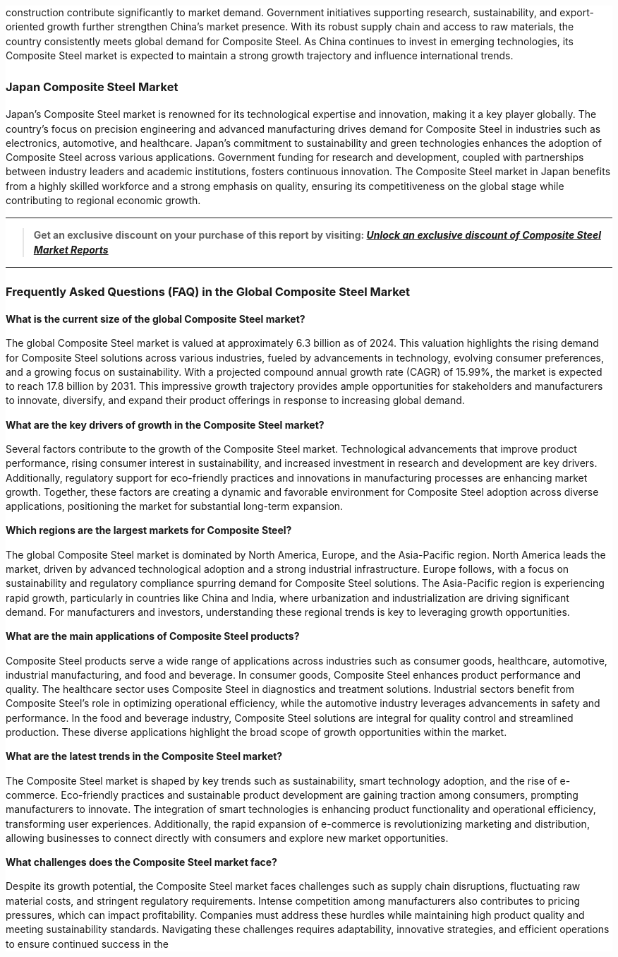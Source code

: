 construction contribute significantly to market demand. Government initiatives supporting research, sustainability, and export-oriented growth further strengthen China&rsquo;s market presence. With its robust supply chain and access to raw materials, the country consistently meets global demand for Composite Steel. As China continues to invest in emerging technologies, its Composite Steel market is expected to maintain a strong growth trajectory and influence international trends.</p><h3>Japan Composite Steel Market</h3><p>Japan&rsquo;s Composite Steel market is renowned for its technological expertise and innovation, making it a key player globally. The country&rsquo;s focus on precision engineering and advanced manufacturing drives demand for Composite Steel in industries such as electronics, automotive, and healthcare. Japan&rsquo;s commitment to sustainability and green technologies enhances the adoption of Composite Steel across various applications. Government funding for research and development, coupled with partnerships between industry leaders and academic institutions, fosters continuous innovation. The Composite Steel market in Japan benefits from a highly skilled workforce and a strong emphasis on quality, ensuring its competitiveness on the global stage while contributing to regional economic growth.</p><hr /><blockquote><p><strong>Get an exclusive discount on your purchase of this report by visiting: <em><a href="://marketresearchpulse.com/ask-for-discount/120250?utm_source=Github&amp;utm_medium=029">Unlock an exclusive discount of Composite Steel Market Reports</a></em>&nbsp;</strong></p></blockquote><hr /><h3>Frequently Asked Questions (FAQ) in the Global Composite Steel Market</h3><p><strong>What is the current size of the global Composite Steel market?</strong></p><p>The global Composite Steel market is valued at approximately 6.3 billion as of 2024. This valuation highlights the rising demand for Composite Steel solutions across various industries, fueled by advancements in technology, evolving consumer preferences, and a growing focus on sustainability. With a projected compound annual growth rate (CAGR) of 15.99%, the market is expected to reach 17.8 billion by 2031. This impressive growth trajectory provides ample opportunities for stakeholders and manufacturers to innovate, diversify, and expand their product offerings in response to increasing global demand.</p><p><strong>What are the key drivers of growth in the Composite Steel market?</strong></p><p>Several factors contribute to the growth of the Composite Steel market. Technological advancements that improve product performance, rising consumer interest in sustainability, and increased investment in research and development are key drivers. Additionally, regulatory support for eco-friendly practices and innovations in manufacturing processes are enhancing market growth. Together, these factors are creating a dynamic and favorable environment for Composite Steel adoption across diverse applications, positioning the market for substantial long-term expansion.</p><p><strong>Which regions are the largest markets for Composite Steel?</strong></p><p>The global Composite Steel market is dominated by North America, Europe, and the Asia-Pacific region. North America leads the market, driven by advanced technological adoption and a strong industrial infrastructure. Europe follows, with a focus on sustainability and regulatory compliance spurring demand for Composite Steel solutions. The Asia-Pacific region is experiencing rapid growth, particularly in countries like China and India, where urbanization and industrialization are driving significant demand. For manufacturers and investors, understanding these regional trends is key to leveraging growth opportunities.</p><p><strong>What are the main applications of Composite Steel products?</strong></p><p>Composite Steel products serve a wide range of applications across industries such as consumer goods, healthcare, automotive, industrial manufacturing, and food and beverage. In consumer goods, Composite Steel enhances product performance and quality. The healthcare sector uses Composite Steel in diagnostics and treatment solutions. Industrial sectors benefit from Composite Steel&rsquo;s role in optimizing operational efficiency, while the automotive industry leverages advancements in safety and performance. In the food and beverage industry, Composite Steel solutions are integral for quality control and streamlined production. These diverse applications highlight the broad scope of growth opportunities within the market.</p><p><strong>What are the latest trends in the Composite Steel market?</strong></p><p>The Composite Steel market is shaped by key trends such as sustainability, smart technology adoption, and the rise of e-commerce. Eco-friendly practices and sustainable product development are gaining traction among consumers, prompting manufacturers to innovate. The integration of smart technologies is enhancing product functionality and operational efficiency, transforming user experiences. Additionally, the rapid expansion of e-commerce is revolutionizing marketing and distribution, allowing businesses to connect directly with consumers and explore new market opportunities.</p><p><strong>What challenges does the Composite Steel market face?</strong></p><p>Despite its growth potential, the Composite Steel market faces challenges such as supply chain disruptions, fluctuating raw material costs, and stringent regulatory requirements. Intense competition among manufacturers also contributes to pricing pressures, which can impact profitability. Companies must address these hurdles while maintaining high product quality and meeting sustainability standards. Navigating these challenges requires adaptability, innovative strategies, and efficient operations to ensure continued success in the